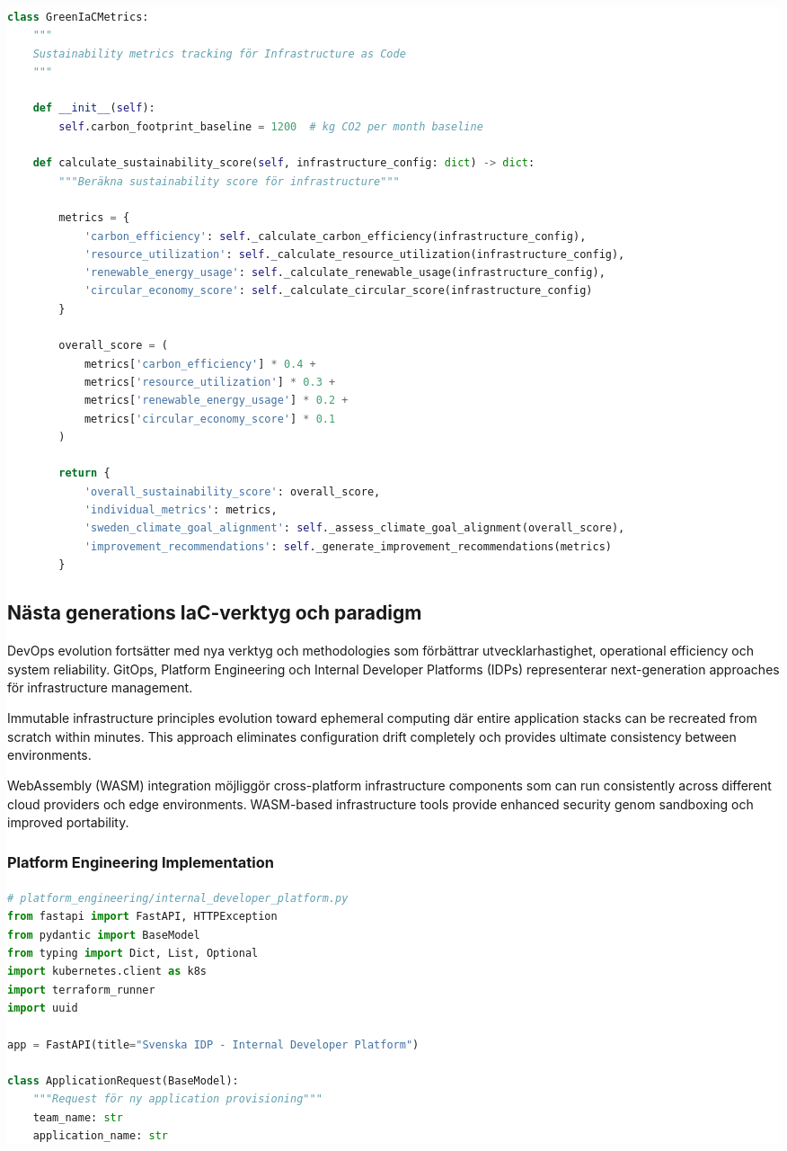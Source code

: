 ```python
class GreenIaCMetrics:
    """
    Sustainability metrics tracking för Infrastructure as Code
    """
    
    def __init__(self):
        self.carbon_footprint_baseline = 1200  # kg CO2 per month baseline
        
    def calculate_sustainability_score(self, infrastructure_config: dict) -> dict:
        """Beräkna sustainability score för infrastructure"""
        
        metrics = {
            'carbon_efficiency': self._calculate_carbon_efficiency(infrastructure_config),
            'resource_utilization': self._calculate_resource_utilization(infrastructure_config),
            'renewable_energy_usage': self._calculate_renewable_usage(infrastructure_config),
            'circular_economy_score': self._calculate_circular_score(infrastructure_config)
        }
        
        overall_score = (
            metrics['carbon_efficiency'] * 0.4 +
            metrics['resource_utilization'] * 0.3 +
            metrics['renewable_energy_usage'] * 0.2 +
            metrics['circular_economy_score'] * 0.1
        )
        
        return {
            'overall_sustainability_score': overall_score,
            'individual_metrics': metrics,
            'sweden_climate_goal_alignment': self._assess_climate_goal_alignment(overall_score),
            'improvement_recommendations': self._generate_improvement_recommendations(metrics)
        }
```

## Nästa generations IaC-verktyg och paradigm

DevOps evolution fortsätter med nya verktyg och methodologies som förbättrar utvecklarhastighet, operational efficiency och system reliability. GitOps, Platform Engineering och Internal Developer Platforms (IDPs) representerar next-generation approaches för infrastructure management.

Immutable infrastructure principles evolution toward ephemeral computing där entire application stacks can be recreated from scratch within minutes. This approach eliminates configuration drift completely och provides ultimate consistency between environments.

WebAssembly (WASM) integration möjliggör cross-platform infrastructure components som can run consistently across different cloud providers och edge environments. WASM-based infrastructure tools provide enhanced security genom sandboxing och improved portability.

### Platform Engineering Implementation

```python
# platform_engineering/internal_developer_platform.py
from fastapi import FastAPI, HTTPException
from pydantic import BaseModel
from typing import Dict, List, Optional
import kubernetes.client as k8s
import terraform_runner
import uuid

app = FastAPI(title="Svenska IDP - Internal Developer Platform")

class ApplicationRequest(BaseModel):
    """Request för ny application provisioning"""
    team_name: str
    application_name: str
```